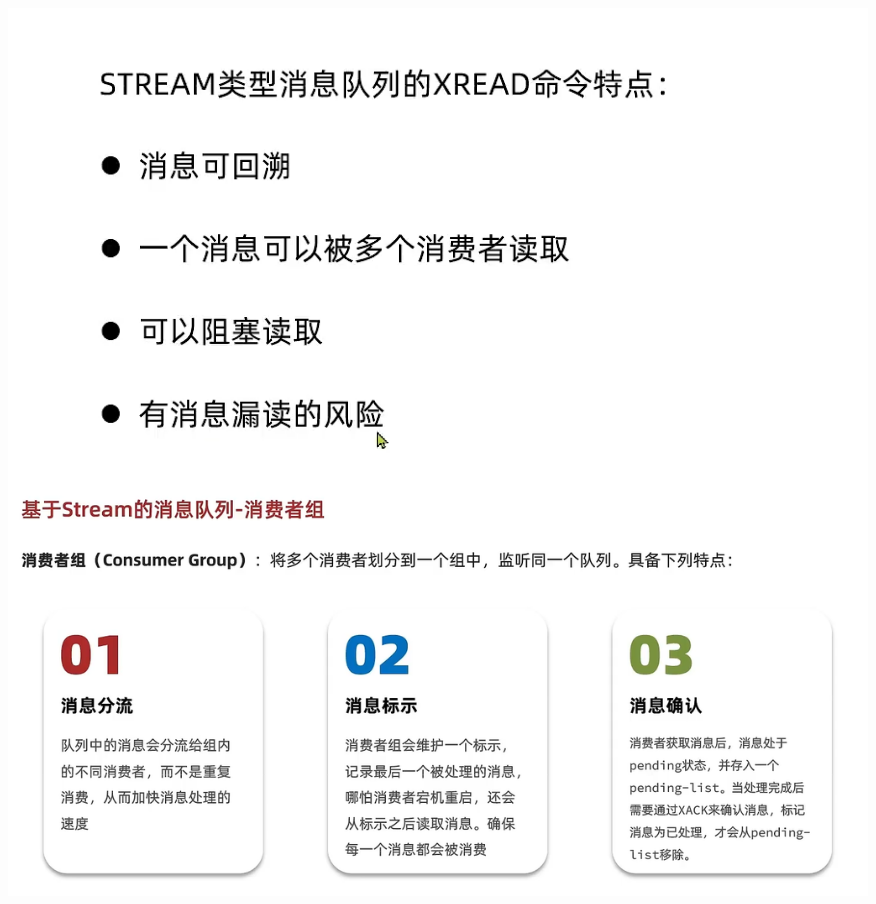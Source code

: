 ![image-20220506151730122](Redis.assets\image-20220506151730122.png)

![image-20220506151950976](Redis.assets\image-20220506151950976.png)
